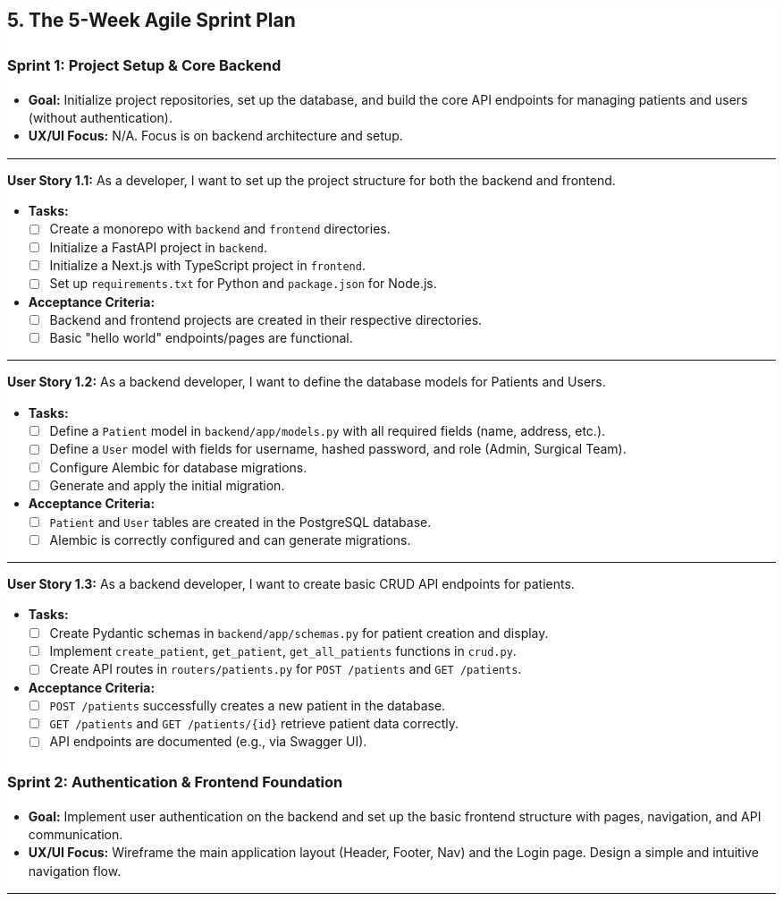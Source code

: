 ## 5. The 5-Week Agile Sprint Plan

### **Sprint 1: Project Setup & Core Backend**

*   **Goal:** Initialize project repositories, set up the database, and build the core API endpoints for managing patients and users (without authentication).
*   **UX/UI Focus:** N/A. Focus is on backend architecture and setup.

---

**User Story 1.1:** As a developer, I want to set up the project structure for both the backend and frontend.

*   **Tasks:**
    * [ ] Create a monorepo with `backend` and `frontend` directories.
    * [ ] Initialize a FastAPI project in `backend`.
    * [ ] Initialize a Next.js with TypeScript project in `frontend`.
    * [ ] Set up `requirements.txt` for Python and `package.json` for Node.js.
*   **Acceptance Criteria:**
    * [ ] Backend and frontend projects are created in their respective directories.
    * [ ] Basic "hello world" endpoints/pages are functional.

---

**User Story 1.2:** As a backend developer, I want to define the database models for Patients and Users.

*   **Tasks:**
    * [ ] Define a `Patient` model in `backend/app/models.py` with all required fields (name, address, etc.).
    * [ ] Define a `User` model with fields for username, hashed password, and role (Admin, Surgical Team).
    * [ ] Configure Alembic for database migrations.
    * [ ] Generate and apply the initial migration.
*   **Acceptance Criteria:**
    * [ ] `Patient` and `User` tables are created in the PostgreSQL database.
    * [ ] Alembic is correctly configured and can generate migrations.

---

**User Story 1.3:** As a backend developer, I want to create basic CRUD API endpoints for patients.

*   **Tasks:**
    * [ ] Create Pydantic schemas in `backend/app/schemas.py` for patient creation and display.
    * [ ] Implement `create_patient`, `get_patient`, `get_all_patients` functions in `crud.py`.
    * [ ] Create API routes in `routers/patients.py` for `POST /patients` and `GET /patients`.
*   **Acceptance Criteria:**
    * [ ] `POST /patients` successfully creates a new patient in the database.
    * [ ] `GET /patients` and `GET /patients/{id}` retrieve patient data correctly.
    * [ ] API endpoints are documented (e.g., via Swagger UI).

### **Sprint 2: Authentication & Frontend Foundation**

*   **Goal:** Implement user authentication on the backend and set up the basic frontend structure with pages, navigation, and API communication.
*   **UX/UI Focus:** Wireframe the main application layout (Header, Footer, Nav) and the Login page. Design a simple and intuitive navigation flow.

---